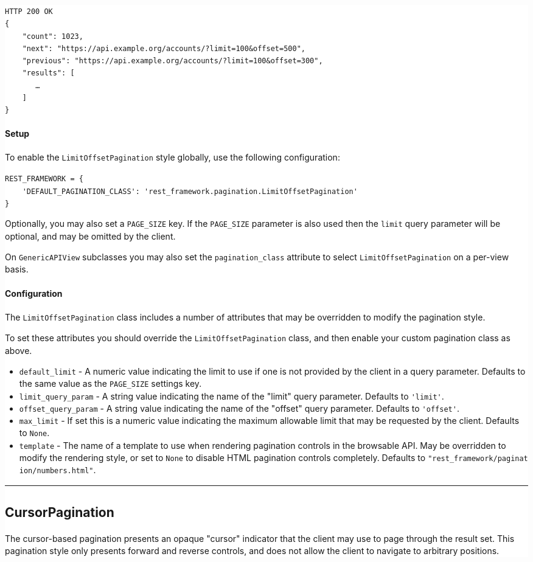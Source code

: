 ```
HTTP 200 OK
{
    "count": 1023,
    "next": "https://api.example.org/accounts/?limit=100&offset=500",
    "previous": "https://api.example.org/accounts/?limit=100&offset=300",
    "results": [
       …
    ]
}
```

#### Setup

To enable the `LimitOffsetPagination` style globally, use the following configuration:

```
REST_FRAMEWORK = {
    'DEFAULT_PAGINATION_CLASS': 'rest_framework.pagination.LimitOffsetPagination'
}
```

Optionally, you may also set a `PAGE_SIZE` key. If the `PAGE_SIZE` parameter is also used then the `limit` query parameter will be optional, and may be omitted by the client.

On `GenericAPIView` subclasses you may also set the `pagination_class` attribute to select `LimitOffsetPagination` on a per-view basis.

#### Configuration

The `LimitOffsetPagination` class includes a number of attributes that may be overridden to modify the pagination style.

To set these attributes you should override the `LimitOffsetPagination` class, and then enable your custom pagination class as above.

- `default_limit` - A numeric value indicating the limit to use if one is not provided by the client in a query parameter. Defaults to the same value as the `PAGE_SIZE` settings key.
- `limit_query_param` - A string value indicating the name of the "limit" query parameter. Defaults to `'limit'`.
- `offset_query_param` - A string value indicating the name of the "offset" query parameter. Defaults to `'offset'`.
- `max_limit` - If set this is a numeric value indicating the maximum allowable limit that may be requested by the client. Defaults to `None`.
- `template` - The name of a template to use when rendering pagination controls in the browsable API. May be overridden to modify the rendering style, or set to `None` to disable HTML pagination controls completely. Defaults to `"rest_framework/pagination/numbers.html"`.

---

## CursorPagination

The cursor-based pagination presents an opaque "cursor" indicator that the client may use to page through the result set. This pagination style only presents forward and reverse controls, and does not allow the client to navigate to arbitrary positions.
